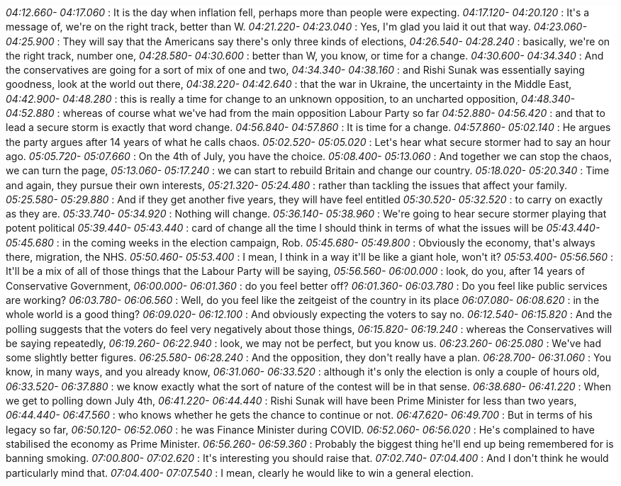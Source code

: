 *04:12.660- 04:17.060* :  It is the day when inflation fell, perhaps more than people were expecting.
*04:17.120- 04:20.120* :  It's a message of, we're on the right track, better than W.
*04:21.220- 04:23.040* :  Yes, I'm glad you laid it out that way.
*04:23.060- 04:25.900* :  They will say that the Americans say there's only three kinds of elections,
*04:26.540- 04:28.240* :  basically, we're on the right track, number one,
*04:28.580- 04:30.600* :  better than W, you know, or time for a change.
*04:30.600- 04:34.340* :  And the conservatives are going for a sort of mix of one and two,
*04:34.340- 04:38.160* :  and Rishi Sunak was essentially saying goodness, look at the world out there,
*04:38.220- 04:42.640* :  that the war in Ukraine, the uncertainty in the Middle East,
*04:42.900- 04:48.280* :  this is really a time for change to an unknown opposition, to an uncharted opposition,
*04:48.340- 04:52.880* :  whereas of course what we've had from the main opposition Labour Party so far
*04:52.880- 04:56.420* :  and that to lead a secure storm is exactly that word change.
*04:56.840- 04:57.860* :  It is time for a change.
*04:57.860- 05:02.140* :  He argues the party argues after 14 years of what he calls chaos.
*05:02.520- 05:05.020* :  Let's hear what secure stormer had to say an hour ago.
*05:05.720- 05:07.660* :  On the 4th of July, you have the choice.
*05:08.400- 05:13.060* :  And together we can stop the chaos, we can turn the page,
*05:13.060- 05:17.240* :  we can start to rebuild Britain and change our country.
*05:18.020- 05:20.340* :  Time and again, they pursue their own interests,
*05:21.320- 05:24.480* :  rather than tackling the issues that affect your family.
*05:25.580- 05:29.880* :  And if they get another five years, they will have feel entitled
*05:30.520- 05:32.520* :  to carry on exactly as they are.
*05:33.740- 05:34.920* :  Nothing will change.
*05:36.140- 05:38.960* :  We're going to hear secure stormer playing that potent political
*05:39.440- 05:43.440* :  card of change all the time I should think in terms of what the issues will be
*05:43.440- 05:45.680* :  in the coming weeks in the election campaign, Rob.
*05:45.680- 05:49.800* :  Obviously the economy, that's always there, migration, the NHS.
*05:50.460- 05:53.400* :  I mean, I think in a way it'll be like a giant hole, won't it?
*05:53.400- 05:56.560* :  It'll be a mix of all of those things that the Labour Party will be saying,
*05:56.560- 06:00.000* :  look, do you, after 14 years of Conservative Government,
*06:00.000- 06:01.360* :  do you feel better off?
*06:01.360- 06:03.780* :  Do you feel like public services are working?
*06:03.780- 06:06.560* :  Well, do you feel like the zeitgeist of the country in its place
*06:07.080- 06:08.620* :  in the whole world is a good thing?
*06:09.020- 06:12.100* :  And obviously expecting the voters to say no.
*06:12.540- 06:15.820* :  And the polling suggests that the voters do feel very negatively about those things,
*06:15.820- 06:19.240* :  whereas the Conservatives will be saying repeatedly,
*06:19.260- 06:22.940* :  look, we may not be perfect, but you know us.
*06:23.260- 06:25.080* :  We've had some slightly better figures.
*06:25.580- 06:28.240* :  And the opposition, they don't really have a plan.
*06:28.700- 06:31.060* :  You know, in many ways, and you already know,
*06:31.060- 06:33.520* :  although it's only the election is only a couple of hours old,
*06:33.520- 06:37.880* :  we know exactly what the sort of nature of the contest will be in that sense.
*06:38.680- 06:41.220* :  When we get to polling down July 4th,
*06:41.220- 06:44.440* :  Rishi Sunak will have been Prime Minister for less than two years,
*06:44.440- 06:47.560* :  who knows whether he gets the chance to continue or not.
*06:47.620- 06:49.700* :  But in terms of his legacy so far,
*06:50.120- 06:52.060* :  he was Finance Minister during COVID.
*06:52.060- 06:56.020* :  He's complained to have stabilised the economy as Prime Minister.
*06:56.260- 06:59.360* :  Probably the biggest thing he'll end up being remembered for is banning smoking.
*07:00.800- 07:02.620* :  It's interesting you should raise that.
*07:02.740- 07:04.400* :  And I don't think he would particularly mind that.
*07:04.400- 07:07.540* :  I mean, clearly he would like to win a general election.